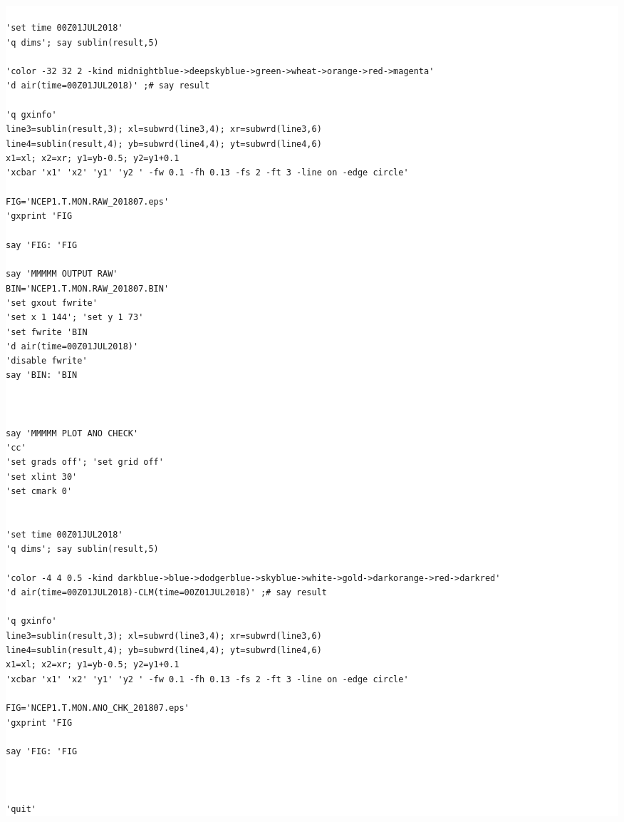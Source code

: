 ```

'set time 00Z01JUL2018'
'q dims'; say sublin(result,5)

'color -32 32 2 -kind midnightblue->deepskyblue->green->wheat->orange->red->magenta'
'd air(time=00Z01JUL2018)' ;# say result

'q gxinfo'
line3=sublin(result,3); xl=subwrd(line3,4); xr=subwrd(line3,6)
line4=sublin(result,4); yb=subwrd(line4,4); yt=subwrd(line4,6)
x1=xl; x2=xr; y1=yb-0.5; y2=y1+0.1
'xcbar 'x1' 'x2' 'y1' 'y2 ' -fw 0.1 -fh 0.13 -fs 2 -ft 3 -line on -edge circle'

FIG='NCEP1.T.MON.RAW_201807.eps'
'gxprint 'FIG

say 'FIG: 'FIG

say 'MMMMM OUTPUT RAW'
BIN='NCEP1.T.MON.RAW_201807.BIN'
'set gxout fwrite'
'set x 1 144'; 'set y 1 73'
'set fwrite 'BIN
'd air(time=00Z01JUL2018)'
'disable fwrite'
say 'BIN: 'BIN



say 'MMMMM PLOT ANO CHECK'
'cc'
'set grads off'; 'set grid off'
'set xlint 30'
'set cmark 0'


'set time 00Z01JUL2018'
'q dims'; say sublin(result,5)

'color -4 4 0.5 -kind darkblue->blue->dodgerblue->skyblue->white->gold->darkorange->red->darkred'
'd air(time=00Z01JUL2018)-CLM(time=00Z01JUL2018)' ;# say result

'q gxinfo'
line3=sublin(result,3); xl=subwrd(line3,4); xr=subwrd(line3,6)
line4=sublin(result,4); yb=subwrd(line4,4); yt=subwrd(line4,6)
x1=xl; x2=xr; y1=yb-0.5; y2=y1+0.1
'xcbar 'x1' 'x2' 'y1' 'y2 ' -fw 0.1 -fh 0.13 -fs 2 -ft 3 -line on -edge circle'

FIG='NCEP1.T.MON.ANO_CHK_201807.eps'
'gxprint 'FIG

say 'FIG: 'FIG



'quit'
```
